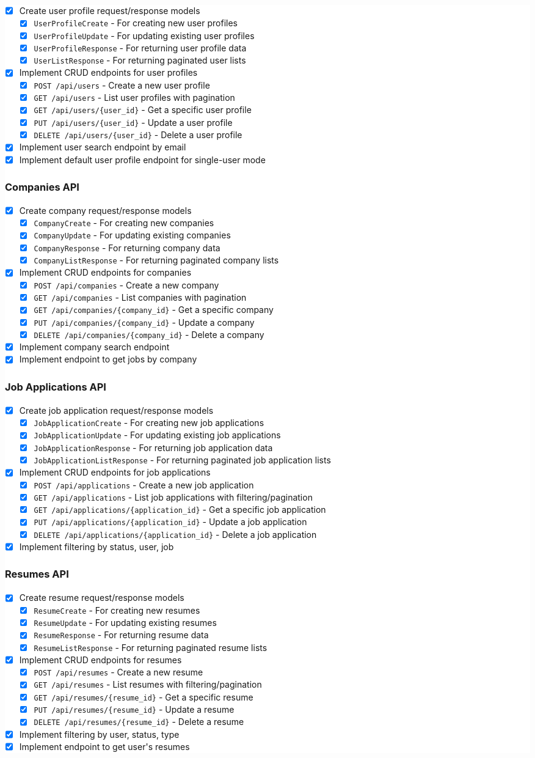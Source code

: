 - [x] Create user profile request/response models
  - [x] `UserProfileCreate` - For creating new user profiles
  - [x] `UserProfileUpdate` - For updating existing user profiles
  - [x] `UserProfileResponse` - For returning user profile data
  - [x] `UserListResponse` - For returning paginated user lists
- [x] Implement CRUD endpoints for user profiles
  - [x] `POST /api/users` - Create a new user profile
  - [x] `GET /api/users` - List user profiles with pagination
  - [x] `GET /api/users/{user_id}` - Get a specific user profile
  - [x] `PUT /api/users/{user_id}` - Update a user profile
  - [x] `DELETE /api/users/{user_id}` - Delete a user profile
- [x] Implement user search endpoint by email
- [x] Implement default user profile endpoint for single-user mode

### Companies API

- [x] Create company request/response models
  - [x] `CompanyCreate` - For creating new companies
  - [x] `CompanyUpdate` - For updating existing companies
  - [x] `CompanyResponse` - For returning company data
  - [x] `CompanyListResponse` - For returning paginated company lists
- [x] Implement CRUD endpoints for companies
  - [x] `POST /api/companies` - Create a new company
  - [x] `GET /api/companies` - List companies with pagination
  - [x] `GET /api/companies/{company_id}` - Get a specific company
  - [x] `PUT /api/companies/{company_id}` - Update a company
  - [x] `DELETE /api/companies/{company_id}` - Delete a company
- [x] Implement company search endpoint
- [x] Implement endpoint to get jobs by company

### Job Applications API

- [x] Create job application request/response models
  - [x] `JobApplicationCreate` - For creating new job applications
  - [x] `JobApplicationUpdate` - For updating existing job applications
  - [x] `JobApplicationResponse` - For returning job application data
  - [x] `JobApplicationListResponse` - For returning paginated job application lists
- [x] Implement CRUD endpoints for job applications
  - [x] `POST /api/applications` - Create a new job application
  - [x] `GET /api/applications` - List job applications with filtering/pagination
  - [x] `GET /api/applications/{application_id}` - Get a specific job application
  - [x] `PUT /api/applications/{application_id}` - Update a job application
  - [x] `DELETE /api/applications/{application_id}` - Delete a job application
- [x] Implement filtering by status, user, job

### Resumes API

- [x] Create resume request/response models
  - [x] `ResumeCreate` - For creating new resumes
  - [x] `ResumeUpdate` - For updating existing resumes
  - [x] `ResumeResponse` - For returning resume data
  - [x] `ResumeListResponse` - For returning paginated resume lists
- [x] Implement CRUD endpoints for resumes
  - [x] `POST /api/resumes` - Create a new resume
  - [x] `GET /api/resumes` - List resumes with filtering/pagination
  - [x] `GET /api/resumes/{resume_id}` - Get a specific resume
  - [x] `PUT /api/resumes/{resume_id}` - Update a resume
  - [x] `DELETE /api/resumes/{resume_id}` - Delete a resume
- [x] Implement filtering by user, status, type
- [x] Implement endpoint to get user's resumes
